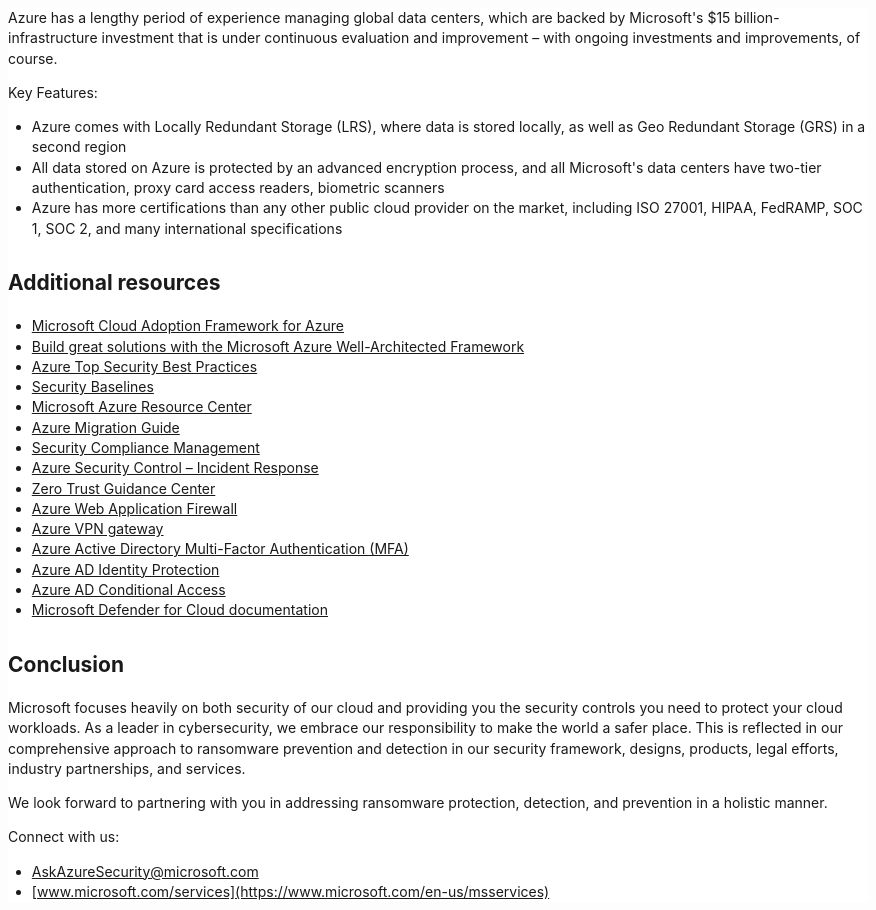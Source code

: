 Azure has a lengthy period of experience managing global data centers, which are backed by Microsoft's $15 billion-infrastructure investment that is under continuous evaluation and improvement – with ongoing investments and improvements, of course.

Key Features:
- Azure comes with Locally Redundant Storage (LRS), where data is stored locally, as well as Geo Redundant Storage (GRS) in a second region
- All data stored on Azure is protected by an advanced encryption process, and all Microsoft's data centers have two-tier authentication, proxy card access readers, biometric scanners
- Azure has more certifications than any other public cloud provider on the market, including ISO 27001, HIPAA, FedRAMP, SOC 1, SOC 2, and many international specifications

## Additional resources

- [Microsoft Cloud Adoption Framework for Azure](/azure/cloud-adoption-framework/)
- [Build great solutions with the Microsoft Azure Well-Architected Framework](/training/paths/azure-well-architected-framework/)
- [Azure Top Security Best Practices](/azure/cloud-adoption-framework/get-started/security#step-1-establish-essential-security-practices)
- [Security Baselines](https://techcommunity.microsoft.com/t5/microsoft-security-baselines/bg-p/Microsoft-Security-Baselines)
- [Microsoft Azure Resource Center](https://azure.microsoft.com/resources/)
- [Azure Migration Guide](/azure/cloud-adoption-framework/migrate/azure-migration-guide/)
- [Security Compliance Management](/azure/cloud-adoption-framework/organize/cloud-security-compliance-management) 
- [Azure Security Control – Incident Response](/security/benchmark/azure/security-controls-v3-incident-response)
- [Zero Trust Guidance Center](/security/zero-trust/)
- [Azure Web Application Firewall](../../web-application-firewall/ag/application-gateway-crs-rulegroups-rules.md?tabs=owasp32)
- [Azure VPN gateway](../../vpn-gateway/openvpn-azure-ad-tenant.md#enable-authentication)
- [Azure Active Directory Multi-Factor Authentication (MFA)](../../active-directory/authentication/howto-mfa-userstates.md)
- [Azure AD Identity Protection](../../active-directory/authentication/concept-password-ban-bad.md)
- [Azure AD Conditional Access](../../active-directory/conditional-access/overview.md)
- [Microsoft Defender for Cloud documentation](../../defender-for-cloud/index.yml)

## Conclusion

Microsoft focuses heavily on both security of our cloud and providing you the security controls you need to protect your cloud workloads.  As a leader in cybersecurity, we embrace our responsibility to make the world a safer place. This is reflected in our comprehensive approach to ransomware prevention and detection in our security framework, designs, products, legal efforts, industry partnerships, and services. 

We look forward to partnering with you in addressing ransomware protection, detection, and prevention in a holistic manner.

Connect with us:
- [AskAzureSecurity@microsoft.com](mailto:AskAzureSecurity&#64;microsoft.com) 
- [www.microsoft.com/services](https://www.microsoft.com/en-us/msservices)
